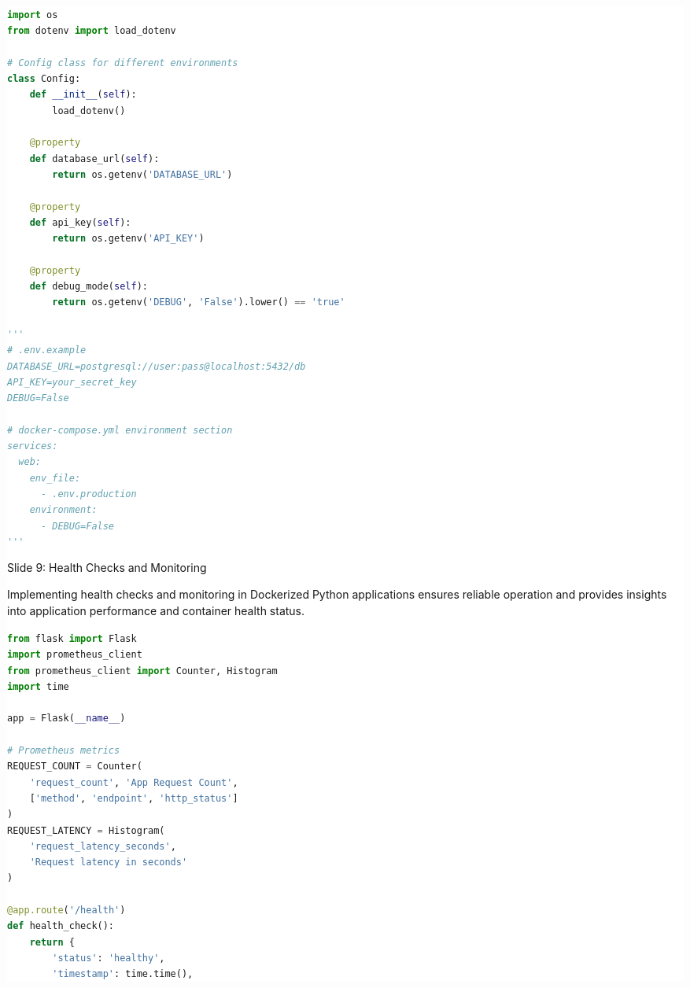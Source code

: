 ```python
import os
from dotenv import load_dotenv

# Config class for different environments
class Config:
    def __init__(self):
        load_dotenv()
        
    @property
    def database_url(self):
        return os.getenv('DATABASE_URL')
    
    @property
    def api_key(self):
        return os.getenv('API_KEY')
    
    @property
    def debug_mode(self):
        return os.getenv('DEBUG', 'False').lower() == 'true'

'''
# .env.example
DATABASE_URL=postgresql://user:pass@localhost:5432/db
API_KEY=your_secret_key
DEBUG=False

# docker-compose.yml environment section
services:
  web:
    env_file:
      - .env.production
    environment:
      - DEBUG=False
'''
```

Slide 9: Health Checks and Monitoring

Implementing health checks and monitoring in Dockerized Python applications ensures reliable operation and provides insights into application performance and container health status.

```python
from flask import Flask
import prometheus_client
from prometheus_client import Counter, Histogram
import time

app = Flask(__name__)

# Prometheus metrics
REQUEST_COUNT = Counter(
    'request_count', 'App Request Count',
    ['method', 'endpoint', 'http_status']
)
REQUEST_LATENCY = Histogram(
    'request_latency_seconds',
    'Request latency in seconds'
)

@app.route('/health')
def health_check():
    return {
        'status': 'healthy',
        'timestamp': time.time(),
```